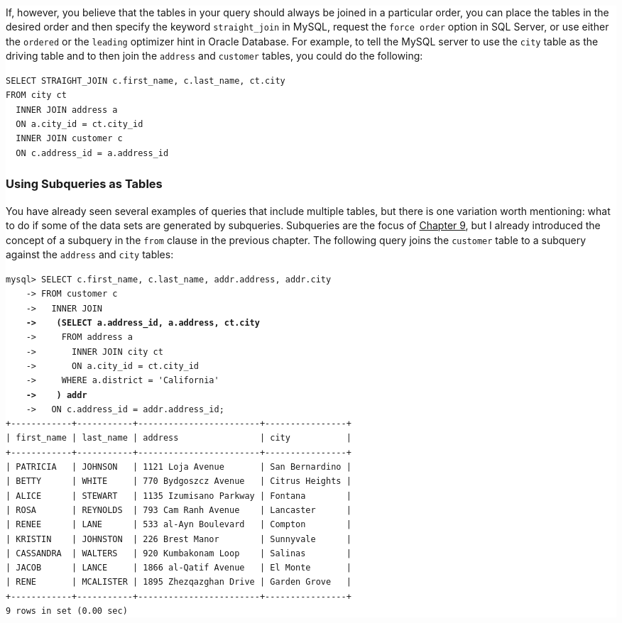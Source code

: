 If, however, you believe that the tables in your query should always be joined in a particular order, you can place the tables in the desired order and then specify the keyword `straight_join` in MySQL, request the `force order` option in SQL Server, or use either the `ordered` or the `leading` optimizer hint in Oracle Database. For example, to tell the MySQL server to use the `city` table as the driving table and to then join the `address` and `customer` tables, you could do the following:

```
SELECT STRAIGHT_JOIN c.first_name, c.last_name, ct.city
FROM city ct
  INNER JOIN address a
  ON a.city_id = ct.city_id
  INNER JOIN customer c
  ON c.address_id = a.address_id
```

### Using Subqueries as Tables

You have already seen several examples of queries that include multiple tables, but there is one variation worth mentioning: what to do if some of the data sets are generated by subqueries. Subqueries are the focus of [Chapter 9](https://learning.oreilly.com/library/view/learning-sql-3rd/9781492057604/ch09.html#subqueries), but I already introduced the concept of a subquery in the `from` clause in the previous chapter. The following query joins the `customer` table to a subquery against the `address` and `city` tables:

<pre><code>mysql> SELECT c.first_name, c.last_name, addr.address, addr.city
    -> FROM customer c
    ->   INNER JOIN
<strong>    ->    (SELECT a.address_id, a.address, ct.city
</strong>    ->     FROM address a
    ->       INNER JOIN city ct
    ->       ON a.city_id = ct.city_id
    ->     WHERE a.district = 'California'
<strong>    ->    ) addr
</strong>    ->   ON c.address_id = addr.address_id;
+------------+-----------+------------------------+----------------+
| first_name | last_name | address                | city           |
+------------+-----------+------------------------+----------------+
| PATRICIA   | JOHNSON   | 1121 Loja Avenue       | San Bernardino |
| BETTY      | WHITE     | 770 Bydgoszcz Avenue   | Citrus Heights |
| ALICE      | STEWART   | 1135 Izumisano Parkway | Fontana        |
| ROSA       | REYNOLDS  | 793 Cam Ranh Avenue    | Lancaster      |
| RENEE      | LANE      | 533 al-Ayn Boulevard   | Compton        |
| KRISTIN    | JOHNSTON  | 226 Brest Manor        | Sunnyvale      |
| CASSANDRA  | WALTERS   | 920 Kumbakonam Loop    | Salinas        |
| JACOB      | LANCE     | 1866 al-Qatif Avenue   | El Monte       |
| RENE       | MCALISTER | 1895 Zhezqazghan Drive | Garden Grove   |
+------------+-----------+------------------------+----------------+
9 rows in set (0.00 sec)
</code></pre>
